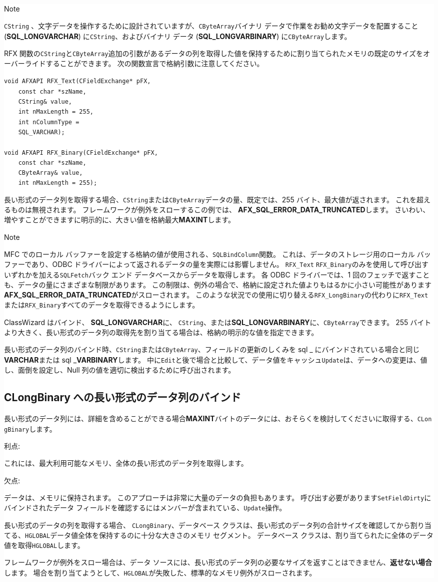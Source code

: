 > [!NOTE]
>  `CString` 、文字データを操作するために設計されていますが、`CByteArray`バイナリ データで作業をお勧め文字データを配置すること (**SQL_LONGVARCHAR**) に`CString`、およびバイナリ データ (**SQL_LONGVARBINARY**) に`CByteArray`します。

RFX 関数の`CString`と`CByteArray`追加の引数があるデータの列を取得した値を保持するために割り当てられたメモリの既定のサイズをオーバーライドすることができます。 次の関数宣言で格納引数に注意してください。

```
void AFXAPI RFX_Text(CFieldExchange* pFX,
    const char *szName,
    CString& value,
    int nMaxLength = 255,
    int nColumnType =
    SQL_VARCHAR);

void AFXAPI RFX_Binary(CFieldExchange* pFX,
    const char *szName,
    CByteArray& value,
    int nMaxLength = 255);
```

長い形式のデータ列を取得する場合、`CString`または`CByteArray`データの量、既定では、255 バイト、最大値が返されます。 これを超えるものは無視されます。 フレームワークが例外をスローするこの例では、 **AFX_SQL_ERROR_DATA_TRUNCATED**します。 さいわい、増やすことができますに明示的に、大きい値を格納最大**MAXINT**します。

> [!NOTE]
>  MFC でのローカル バッファーを設定する格納の値が使用される、`SQLBindColumn`関数。 これは、データのストレージ用のローカル バッファーであり、ODBC ドライバーによって返されるデータの量を実際には影響しません。 `RFX_Text` `RFX_Binary`のみを使用して呼び出すいずれかを加える`SQLFetch`バック エンド データベースからデータを取得します。 各 ODBC ドライバーでは、1 回のフェッチで返すことも、データの量にさまざまな制限があります。 この制限は、例外の場合で、格納に設定された値よりもはるかに小さい可能性があります**AFX_SQL_ERROR_DATA_TRUNCATED**がスローされます。 このような状況での使用に切り替える`RFX_LongBinary`の代わりに`RFX_Text`または`RFX_Binary`すべてのデータを取得できるようにします。

ClassWizard はバインド、 **SQL_LONGVARCHAR**に、 `CString`、または**SQL_LONGVARBINARY**に、`CByteArray`できます。 255 バイトより大きく、長い形式のデータ列の取得先を割り当てる場合は、格納の明示的な値を指定できます。

長い形式のデータ列のバインド時、`CString`または`CByteArray`、フィールドの更新のしくみを sql _ にバインドされている場合と同じ**VARCHAR**または sql _**VARBINARY**します。 中に`Edit`と後で場合と比較して、データ値をキャッシュ`Update`は、データへの変更は、値し、面倒を設定し、Null 列の値を適切に検出するために呼び出されます。

## <a name="binding-a-long-data-column-to-a-clongbinary"></a>CLongBinary への長い形式のデータ列のバインド

長い形式のデータ列には、詳細を含めることができる場合**MAXINT**バイトのデータには、おそらくを検討してくださいに取得する、`CLongBinary`します。

利点:

これには、最大利用可能なメモリ、全体の長い形式のデータ列を取得します。

欠点:

データは、メモリに保持されます。 このアプローチは非常に大量のデータの負担もあります。 呼び出す必要があります`SetFieldDirty`にバインドされたデータ フィールドを確認するにはメンバーが含まれている、`Update`操作。

長い形式のデータの列を取得する場合、 `CLongBinary`、データベース クラスは、長い形式のデータ列の合計サイズを確認してから割り当てる、`HGLOBAL`データ値全体を保持するのに十分な大きさのメモリ セグメント。 データベース クラスは、割り当てられたに全体のデータ値を取得`HGLOBAL`します。

フレームワークが例外をスロー場合は、データ ソースには、長い形式のデータ列の必要なサイズを返すことはできません、**返せない場合**します。 場合を割り当てようとして、`HGLOBAL`が失敗した、標準的なメモリ例外がスローされます。
